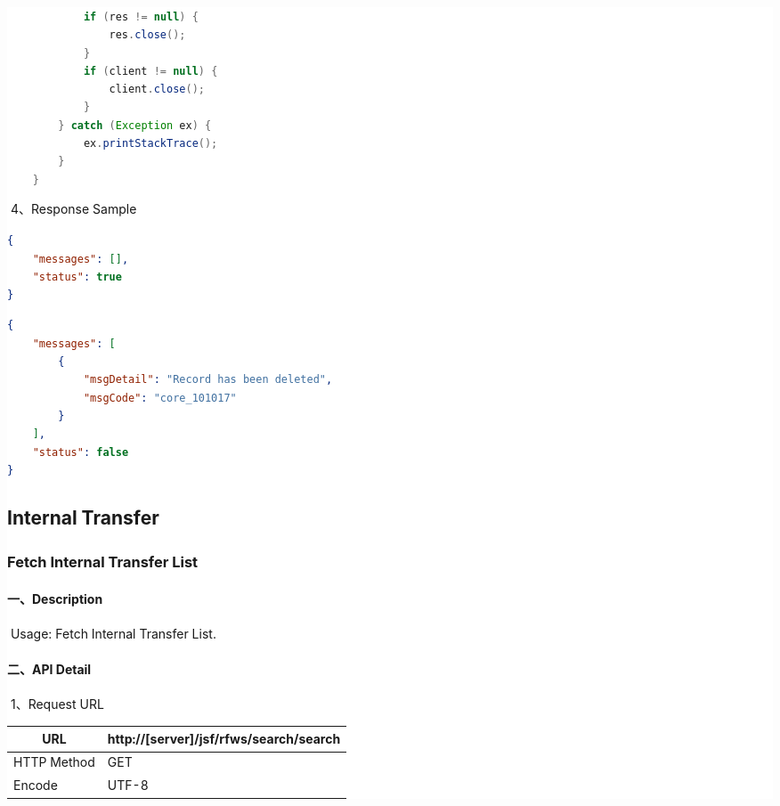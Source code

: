 ```java
			if (res != null) {
				res.close();
			}
			if (client != null) {
				client.close();
			}
		} catch (Exception ex) {
			ex.printStackTrace();
		}
	}
```

​		4、Response Sample

```json
{
	"messages": [],
	"status": true
}
```

```json
{
    "messages": [
        {
            "msgDetail": "Record has been deleted",
            "msgCode": "core_101017"
        }
    ],
    "status": false
}
```





## Internal Transfer

### Fetch Internal Transfer List

#### 一、Description

​		 Usage: Fetch Internal Transfer List.

#### 二、API Detail

​		1、Request URL

| URL      | http://[server]/jsf/rfws/search/search |
| -------- | -------------------------------------- |
| HTTP Method | GET                                    |
| Encode     | UTF-8                                  |
